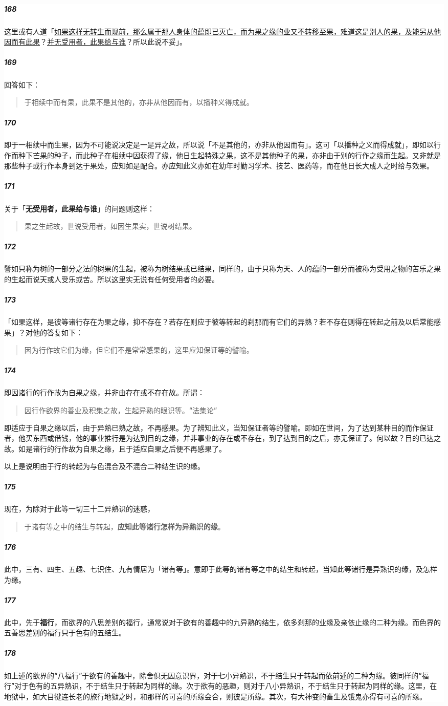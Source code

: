 ##### 168

这里或有人道「[如果这样无转生而现前，那么属于那人身体的蕴即已灭亡，而为果之缘的业又不转移至果，难道这是别人的果，及能另从他因而有此果](#169)？[并无受用者，此果给与谁](#171)？所以此说不妥」。

##### 169

回答如下：

> 于相续中而有果，此果不是其他的，亦非从他因而有，以播种义得成就。

##### 170

即于一相续中而生果，因为不可能说决定是一是异之故，所以说「不是其他的，亦非从他因而有」。这可「以播种之义而得成就」，即如以行作而种下芒果的种子，而此种子在相续中因获得了缘，他日生起特殊之果，这不是其他种子的果，亦非由于别的行作之缘而生起。又非就是那些种子或行作本身到达于果处，应知如是配合。亦应知此义亦如在幼年时勤习学术、技艺、医药等，而在他日长大成人之时给与效果。

##### 171

关于「**无受用者，此果给与谁**」的问题则这样：

> 果之生起故，世说受用者，如因生果实，世说树结果。

##### 172

譬如只称为树的一部分之法的树果的生起，被称为树结果或已结果，同样的，由于只称为天、人的蕴的一部分而被称为受用之物的苦乐之果的生起而说天或人受乐或苦。所以这里实无说有任何受用者的必要。

##### 173

「如果这样，是彼等诸行存在为果之缘，抑不存在？若存在则应于彼等转起的刹那而有它们的异熟？若不存在则得在转起之前及以后常能感果」？对他的答复如下：

> 因为行作故它们为缘，但它们不是常常感果的，这里应知保证等的譬喻。

##### 174

即因诸行的行作故为自果之缘，并非由存在或不存在故。所谓：

> 因行作欲界的善业及积集之故，生起异熟的眼识等。<q>法集论</q>

即适应于自果之缘以后，由于异熟已熟之故，不再感果。为了辨知此义，当知保证者等的譬喻。即如在世间，为了达到某种目的而作保证者，他买东西或借钱，他的事业推行是为达到目的之缘，并非事业的存在或不存在，到了达到目的之后，亦无保证了。何以故？目的已达之故。如是诸行的行作故为自果之缘，且于适应自果之后便不再感果了。

以上是说明由于行的转起为与色混合及不混合二种结生识的缘。

##### 175

现在，为除对于此等一切三十二异熟识的迷惑，

> 于诸有等之中的结生与转起，**应知此等诸行怎样为异熟识的缘**。

##### 176

此中，三有、四生、五趣、七识住、九有情居为「诸有等」。意即于此等的诸有等之中的结生和转起，当知此等诸行是异熟识的缘，及怎样为缘。

##### 177

此中，先于**福行**，而欲界的八思差别的福行，通常说对于欲有的善趣中的九异熟的结生，依多刹那的业缘及亲依止缘的二种为缘。而色界的五善思差别的福行只于色有的五结生。

##### 178

如上述的欲界的<q>八福行</q>于欲有的善趣中，除舍俱无因意识界，对于七小异熟识，不于结生只于转起而依前述的二种为缘。彼同样的<q>福行</q>对于色有的五异熟识，不于结生只于转起为同样的缘。次于欲有的恶趣，则对于八小异熟识，不于结生只于转起为同样的缘。这里，在地狱中，如大目犍连长老的旅行地狱之时，和那样的可喜的所缘会合，则彼是所缘。其次，有大神变的畜生及饿鬼亦得有可喜的所缘。
